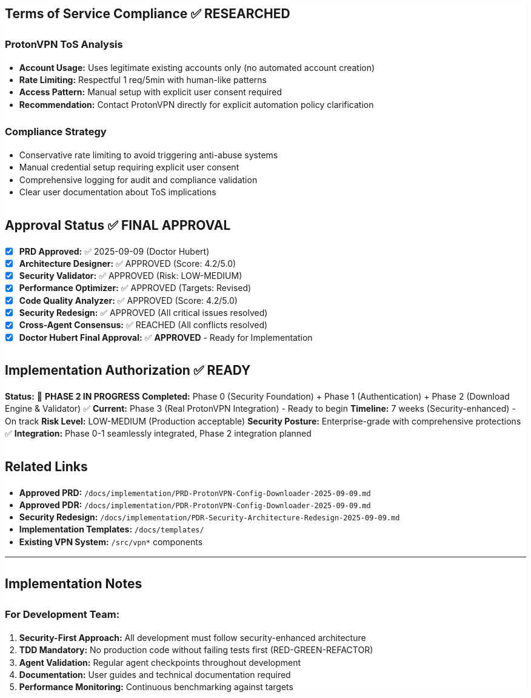 ## Terms of Service Compliance ✅ RESEARCHED

### ProtonVPN ToS Analysis
- **Account Usage:** Uses legitimate existing accounts only (no automated account creation)
- **Rate Limiting:** Respectful 1 req/5min with human-like patterns
- **Access Pattern:** Manual setup with explicit user consent required
- **Recommendation:** Contact ProtonVPN directly for explicit automation policy clarification

### Compliance Strategy
- Conservative rate limiting to avoid triggering anti-abuse systems
- Manual credential setup requiring explicit user consent
- Comprehensive logging for audit and compliance validation
- Clear user documentation about ToS implications

## Approval Status ✅ FINAL APPROVAL

- [x] **PRD Approved:** ✅ 2025-09-09 (Doctor Hubert)
- [x] **Architecture Designer:** ✅ APPROVED (Score: 4.2/5.0)
- [x] **Security Validator:** ✅ APPROVED (Risk: LOW-MEDIUM)
- [x] **Performance Optimizer:** ✅ APPROVED (Targets: Revised)
- [x] **Code Quality Analyzer:** ✅ APPROVED (Score: 4.2/5.0)
- [x] **Security Redesign:** ✅ APPROVED (All critical issues resolved)
- [x] **Cross-Agent Consensus:** ✅ REACHED (All conflicts resolved)
- [x] **Doctor Hubert Final Approval:** ✅ **APPROVED** - Ready for Implementation

## Implementation Authorization ✅ READY

**Status:** 🚀 **PHASE 2 IN PROGRESS**
**Completed:** Phase 0 (Security Foundation) + Phase 1 (Authentication) + Phase 2 (Download Engine & Validator) ✅
**Current:** Phase 3 (Real ProtonVPN Integration) - Ready to begin
**Timeline:** 7 weeks (Security-enhanced) - On track
**Risk Level:** LOW-MEDIUM (Production acceptable)
**Security Posture:** Enterprise-grade with comprehensive protections ✅
**Integration:** Phase 0-1 seamlessly integrated, Phase 2 integration planned

## Related Links
- **Approved PRD:** `/docs/implementation/PRD-ProtonVPN-Config-Downloader-2025-09-09.md`
- **Approved PDR:** `/docs/implementation/PDR-ProtonVPN-Config-Downloader-2025-09-09.md`
- **Security Redesign:** `/docs/implementation/PDR-Security-Architecture-Redesign-2025-09-09.md`
- **Implementation Templates:** `/docs/templates/`
- **Existing VPN System:** `/src/vpn*` components

---

## Implementation Notes

### For Development Team:
1. **Security-First Approach:** All development must follow security-enhanced architecture
2. **TDD Mandatory:** No production code without failing tests first (RED-GREEN-REFACTOR)
3. **Agent Validation:** Regular agent checkpoints throughout development
4. **Documentation:** User guides and technical documentation required
5. **Performance Monitoring:** Continuous benchmarking against targets
